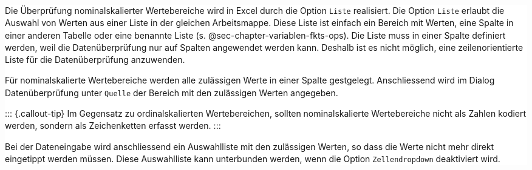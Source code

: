 Die Überprüfung nominalskalierter Wertebereiche wird in Excel durch die Option `Liste` realisiert. Die Option `Liste` erlaubt die Auswahl von Werten aus einer Liste in der gleichen Arbeitsmappe. Diese Liste ist einfach ein Bereich mit Werten, eine Spalte in einer anderen Tabelle oder eine benannte Liste (s. @sec-chapter-variablen-fkts-ops). Die Liste muss in einer Spalte definiert werden, weil die Datenüberprüfung nur auf Spalten angewendet werden kann. Deshalb ist es nicht möglich, eine zeilenorientierte Liste für die Datenüberprüfung anzuwenden.

Für nominalskalierte Wertebereiche werden alle zulässigen Werte in einer Spalte gestgelegt. Anschliessend wird im Dialog Datenüberprüfung unter `Quelle` der Bereich mit den zulässigen Werten angegeben.

::: {.callout-tip}
Im Gegensatz zu ordinalskalierten Wertebereichen, sollten nominalskalierte Wertebereiche nicht als Zahlen kodiert werden, sondern als Zeichenketten erfasst werden.
:::

Bei der Dateneingabe wird anschliessend ein Auswahlliste mit den zulässigen Werten, so dass die Werte nicht mehr direkt eingetippt werden müssen. Diese Auswahlliste kann unterbunden werden, wenn die Option `Zellendropdown` deaktiviert wird.
